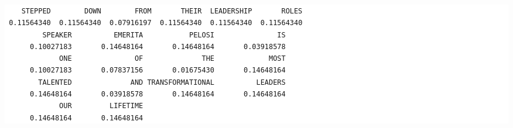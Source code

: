         STEPPED        DOWN        FROM       THEIR  LEADERSHIP       ROLES 
     0.11564340  0.11564340  0.07916197  0.11564340  0.11564340  0.11564340 
             SPEAKER          EMERITA           PELOSI               IS 
          0.10027183       0.14648164       0.14648164       0.03918578 
                 ONE               OF              THE             MOST 
          0.10027183       0.07837156       0.01675430       0.14648164 
            TALENTED              AND TRANSFORMATIONAL          LEADERS 
          0.14648164       0.03918578       0.14648164       0.14648164 
                 OUR         LIFETIME 
          0.14648164       0.14648164 
    


```python


```


```python

```
